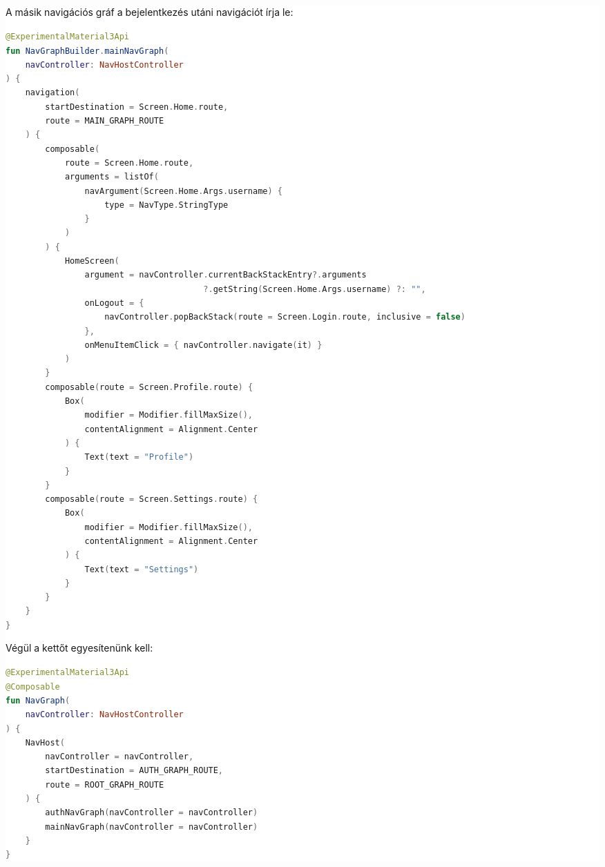 A másik navigációs gráf a bejelentkezés utáni navigációt írja le:

```kotlin
@ExperimentalMaterial3Api
fun NavGraphBuilder.mainNavGraph(
    navController: NavHostController
) {
    navigation(
        startDestination = Screen.Home.route,
        route = MAIN_GRAPH_ROUTE
    ) {
        composable(
            route = Screen.Home.route,
            arguments = listOf(
                navArgument(Screen.Home.Args.username) {
                    type = NavType.StringType
                }
            )
        ) {
            HomeScreen(
                argument = navController.currentBackStackEntry?.arguments
                                        ?.getString(Screen.Home.Args.username) ?: "",
                onLogout = {
                    navController.popBackStack(route = Screen.Login.route, inclusive = false)
                },
                onMenuItemClick = { navController.navigate(it) }
            )
        }
        composable(route = Screen.Profile.route) {
            Box(
                modifier = Modifier.fillMaxSize(),
                contentAlignment = Alignment.Center
            ) {
                Text(text = "Profile")
            }
        }
        composable(route = Screen.Settings.route) {
            Box(
                modifier = Modifier.fillMaxSize(),
                contentAlignment = Alignment.Center
            ) {
                Text(text = "Settings")
            }
        }
    }
}
```

Végül a kettőt egyesítenünk kell:

```kotlin
@ExperimentalMaterial3Api
@Composable
fun NavGraph(
    navController: NavHostController
) {
    NavHost(
        navController = navController,
        startDestination = AUTH_GRAPH_ROUTE,
        route = ROOT_GRAPH_ROUTE
    ) {
        authNavGraph(navController = navController)
        mainNavGraph(navController = navController)
    }
}
```